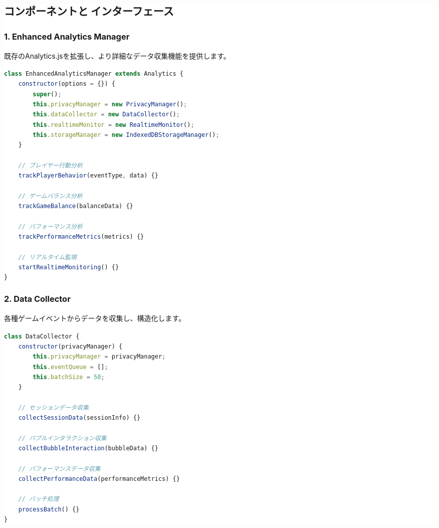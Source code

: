 ## コンポーネントと インターフェース

### 1. Enhanced Analytics Manager

既存のAnalytics.jsを拡張し、より詳細なデータ収集機能を提供します。

```javascript
class EnhancedAnalyticsManager extends Analytics {
    constructor(options = {}) {
        super();
        this.privacyManager = new PrivacyManager();
        this.dataCollector = new DataCollector();
        this.realtimeMonitor = new RealtimeMonitor();
        this.storageManager = new IndexedDBStorageManager();
    }
    
    // プレイヤー行動分析
    trackPlayerBehavior(eventType, data) {}
    
    // ゲームバランス分析
    trackGameBalance(balanceData) {}
    
    // パフォーマンス分析
    trackPerformanceMetrics(metrics) {}
    
    // リアルタイム監視
    startRealtimeMonitoring() {}
}
```

### 2. Data Collector

各種ゲームイベントからデータを収集し、構造化します。

```javascript
class DataCollector {
    constructor(privacyManager) {
        this.privacyManager = privacyManager;
        this.eventQueue = [];
        this.batchSize = 50;
    }
    
    // セッションデータ収集
    collectSessionData(sessionInfo) {}
    
    // バブルインタラクション収集
    collectBubbleInteraction(bubbleData) {}
    
    // パフォーマンスデータ収集
    collectPerformanceData(performanceMetrics) {}
    
    // バッチ処理
    processBatch() {}
}
```
